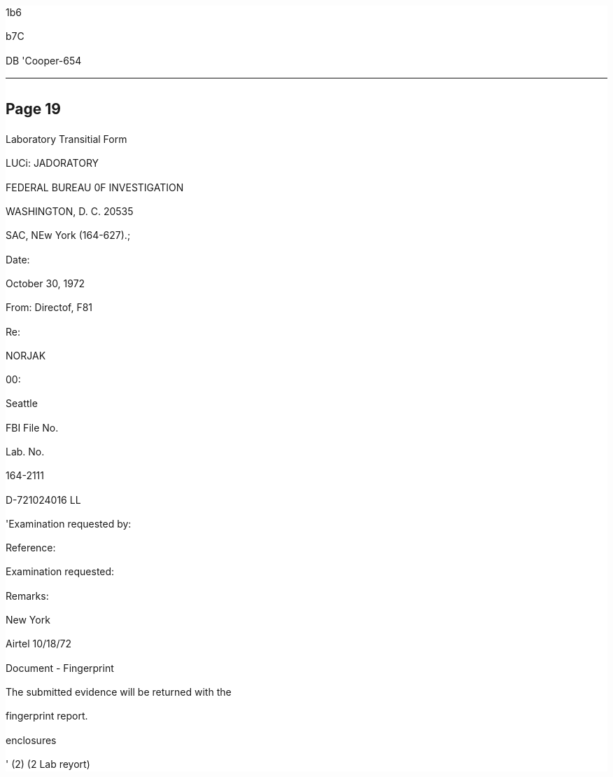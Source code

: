 1b6

b7C

DB 'Cooper-654

---

## Page 19

Laboratory Transitial Form

LUCi: JADORATORY

FEDERAL BUREAU 0F INVESTIGATION

WASHINGTON, D. C. 20535

SAC, NEw York (164-627).;

Date:

October 30, 1972

From: Directof, F81

Re:

NORJAK

00:

Seattle

FBI File No.

Lab. No.

164-2111

D-721024016 LL

'Examination requested by:

Reference:

Examination requested:

Remarks:

New York

Airtel 10/18/72

Document - Fingerprint

The submitted evidence will be returned with the

fingerprint report.

enclosures

' (2) (2 Lab reyort)
